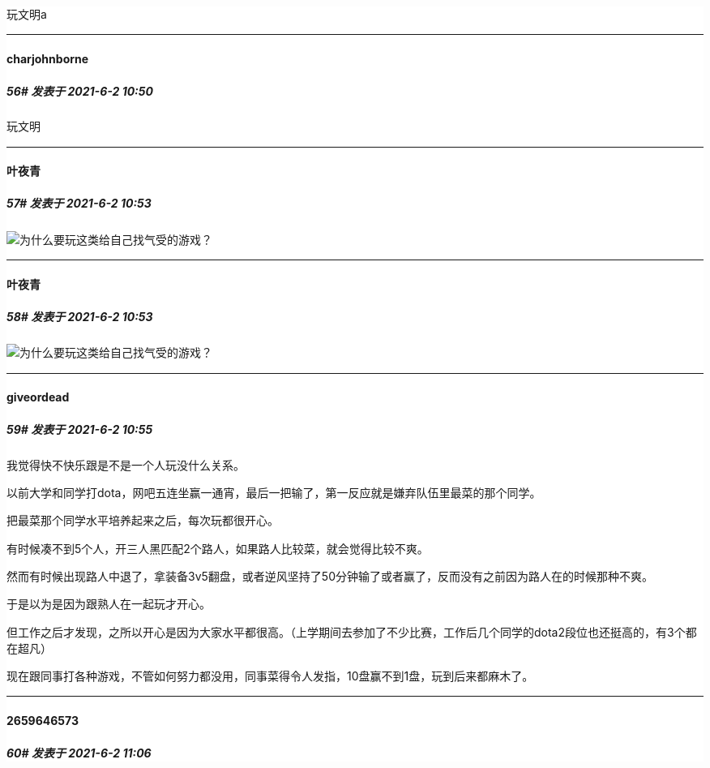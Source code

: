 
玩文明a


*****

####  charjohnborne  
##### 56#       发表于 2021-6-2 10:50


玩文明


*****

####  叶夜青  
##### 57#       发表于 2021-6-2 10:53


<img src="https://static.saraba1st.com/image/smiley/face2017/067.png" referrerpolicy="no-referrer">为什么要玩这类给自己找气受的游戏？


*****

####  叶夜青  
##### 58#       发表于 2021-6-2 10:53


<img src="https://static.saraba1st.com/image/smiley/face2017/067.png" referrerpolicy="no-referrer">为什么要玩这类给自己找气受的游戏？


*****

####  giveordead  
##### 59#       发表于 2021-6-2 10:55


我觉得快不快乐跟是不是一个人玩没什么关系。


以前大学和同学打dota，网吧五连坐赢一通宵，最后一把输了，第一反应就是嫌弃队伍里最菜的那个同学。

把最菜那个同学水平培养起来之后，每次玩都很开心。

有时候凑不到5个人，开三人黑匹配2个路人，如果路人比较菜，就会觉得比较不爽。


然而有时候出现路人中退了，拿装备3v5翻盘，或者逆风坚持了50分钟输了或者赢了，反而没有之前因为路人在的时候那种不爽。


于是以为是因为跟熟人在一起玩才开心。


但工作之后才发现，之所以开心是因为大家水平都很高。（上学期间去参加了不少比赛，工作后几个同学的dota2段位也还挺高的，有3个都在超凡）


现在跟同事打各种游戏，不管如何努力都没用，同事菜得令人发指，10盘赢不到1盘，玩到后来都麻木了。


*****

####  2659646573  
##### 60#       发表于 2021-6-2 11:06
